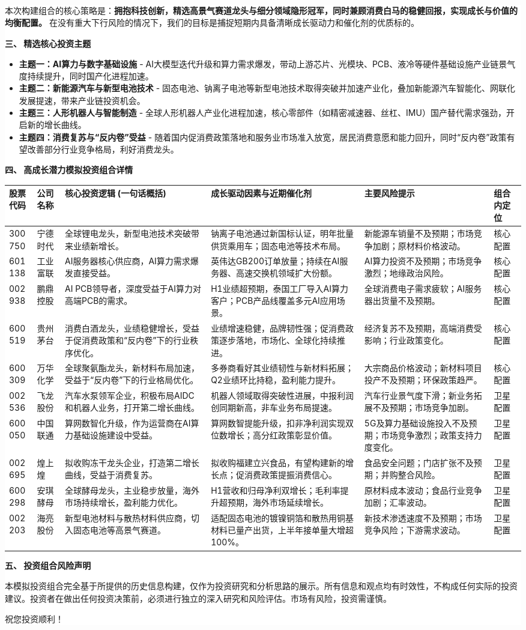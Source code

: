本次构建组合的核心策略是：**拥抱科技创新，精选高景气赛道龙头与细分领域隐形冠军，同时兼顾消费白马的稳健回报，实现成长与价值的均衡配置。** 在没有重大下行风险的情况下，我们的目标是捕捉短期内具备清晰成长驱动力和催化剂的优质标的。

**三、 精选核心投资主题**

*   **主题一：AI算力与数字基础设施** - AI大模型迭代升级和算力需求爆发，带动上游芯片、光模块、PCB、液冷等硬件基础设施产业链景气度持续提升，同时国产化进程加速。
*   **主题二：新能源汽车与新型电池技术** - 固态电池、钠离子电池等新型电池技术取得突破并加速产业化，叠加新能源汽车智能化、网联化发展提速，带来产业链投资机会。
*   **主题三：人形机器人与智能制造** - 全球人形机器人产业化进程加速，核心零部件（如精密减速器、丝杠、IMU）国产替代需求强劲，开启新的增长曲线。
*   **主题四：消费复苏与“反内卷”受益** - 随着国内促消费政策落地和服务业市场准入放宽，居民消费意愿和能力回升，同时“反内卷”政策有望改善部分行业竞争格局，利好消费龙头。

**四、 高成长潜力模拟投资组合详情**

| 股票代码 | 公司名称 | 核心投资逻辑 (一句话概括) | 成长驱动因素与近期催化剂 | 主要风险提示 | 组合内定位 |
| :--- | :--- | :--- | :--- | :--- | :--- |
| 300750 | 宁德时代 | 全球锂电龙头，新型电池技术突破带来业绩新增长。 | 钠离子电池通过新国标认证，明年批量供货乘用车；固态电池等技术布局。 | 新能源车销量不及预期；市场竞争加剧；原材料价格波动。 | 核心配置 |
| 601138 | 工业富联 | AI服务器核心供应商，AI算力需求爆发直接受益。 | 英伟达GB200订单放量；持续在AI服务器、高速交换机领域扩大份额。 | AI算力投资不及预期；市场竞争激烈；地缘政治风险。 | 核心配置 |
| 002938 | 鹏鼎控股 | AI PCB领导者，深度受益于AI算力对高端PCB的需求。 | H1业绩超预期，泰国工厂导入AI算力客户；PCB产品线覆盖多元AI应用场景。 | 全球消费电子需求疲软；AI服务器出货量不及预期。 | 核心配置 |
| 600519 | 贵州茅台 | 消费白酒龙头，业绩稳健增长，受益于促消费政策和“反内卷”下的行业秩序优化。 | 业绩增速稳健，品牌韧性强；促消费政策逐步落地，市场化、全球化持续推进。 | 经济复苏不及预期，高端消费受影响；行业政策变化。 | 核心配置 |
| 600309 | 万华化学 | 全球聚氨酯龙头，新材料布局加速，受益于“反内卷”下的行业格局优化。 | 多券商看好其业绩韧性与新材料拓展；Q2业绩环比持稳，盈利能力提升。 | 大宗商品价格波动；新材料项目投产不及预期；环保政策趋严。 | 核心配置 |
| 002536 | 飞龙股份 | 汽车水泵领军企业，积极布局AIDC和机器人业务，打开第二增长曲线。 | 机器人领域取得突破性进展，中报利润创同期新高，非车业务布局提速。 | 汽车行业景气度下滑；新业务拓展不及预期；市场竞争加剧。 | 卫星配置 |
| 600050 | 中国联通 | 算网数智化升级，作为运营商在AI算力基础设施建设中受益。 | 算网数智提能升级，扣非净利润实现双位数增长；高分红政策彰显价值。 | 5G及算力基础设施投入不及预期；市场竞争激烈；政策支持力度变化。 | 卫星配置 |
| 002695 | 煌上煌 | 拟收购冻干龙头企业，打造第二增长曲线，受益于消费复苏。 | 拟收购福建立兴食品，有望构建新的增长点；促消费政策提振消费信心。 | 食品安全问题；门店扩张不及预期；并购整合风险。 | 卫星配置 |
| 600298 | 安琪酵母 | 全球酵母龙头，主业稳步放量，海外市场持续增长，盈利能力优化。 | H1营收和归母净利双增长；毛利率提升超预期，海外市场延续增长。 | 原材料成本波动；食品行业竞争加剧；汇率波动。 | 卫星配置 |
| 002203 | 海亮股份 | 新型电池材料与散热材料供应商，切入固态电池等高景气赛道。 | 适配固态电池的镀镍铜箔和散热用铜基材料已量产出货，上半年接单量大增超100%。 | 新技术渗透速度不及预期；市场竞争风险；下游需求波动。 | 卫星配置 |

**五、 投资组合风险声明**

本模拟投资组合完全基于所提供的历史信息构建，仅作为投资研究和分析思路的展示。所有信息和观点均有时效性，不构成任何实际的投资建议。投资者在做出任何投资决策前，必须进行独立的深入研究和风险评估。市场有风险，投资需谨慎。

祝您投资顺利！